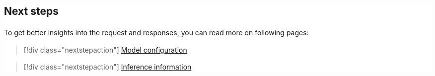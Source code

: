 

## Next steps

To get better insights into the request and responses, you can read more on following pages:

>[!div class="nextstepaction"]
> [Model configuration](model-configuration.md) 

>[!div class="nextstepaction"]
> [Inference information](inferences.md) 
